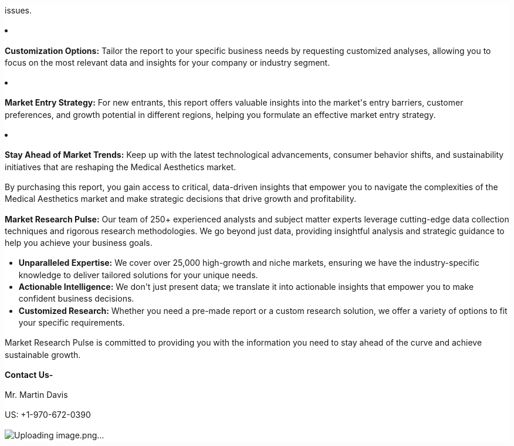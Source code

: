 issues.</p></li><li><p><strong>Customization Options:</strong> Tailor the report to your specific business needs by requesting customized analyses, allowing you to focus on the most relevant data and insights for your company or industry segment.</p></li><li><p><strong>Market Entry Strategy:</strong> For new entrants, this report offers valuable insights into the market's entry barriers, customer preferences, and growth potential in different regions, helping you formulate an effective market entry strategy.</p></li><li><p><strong>Stay Ahead of Market Trends:</strong> Keep up with the latest technological advancements, consumer behavior shifts, and sustainability initiatives that are reshaping the Medical Aesthetics market.</p></li></ol><p>By purchasing this report, you gain access to critical, data-driven insights that empower you to navigate the complexities of the Medical Aesthetics market and make strategic decisions that drive growth and profitability.</p><p><strong>Market Research Pulse:</strong>&nbsp;Our team of 250+ experienced analysts and subject matter experts leverage cutting-edge data collection techniques and rigorous research methodologies. We go beyond just data, providing insightful analysis and strategic guidance to help you achieve your business goals.</p><ul><li><strong>Unparalleled Expertise:</strong>&nbsp;We cover over 25,000 high-growth and niche markets, ensuring we have the industry-specific knowledge to deliver tailored solutions for your unique needs.</li><li><strong>Actionable Intelligence:</strong>&nbsp;We don't just present data; we translate it into actionable insights that empower you to make confident business decisions.</li><li><strong>Customized Research:</strong>&nbsp;Whether you need a pre-made report or a custom research solution, we offer a variety of options to fit your specific requirements.</li></ul><p>Market Research Pulse is committed to providing you with the information you need to stay ahead of the curve and achieve sustainable growth.</p><p><strong>Contact Us-</strong></p><p>Mr. Martin Davis</p><p>US: +1-970-672-0390</p>
![Uploading image.png…]()
